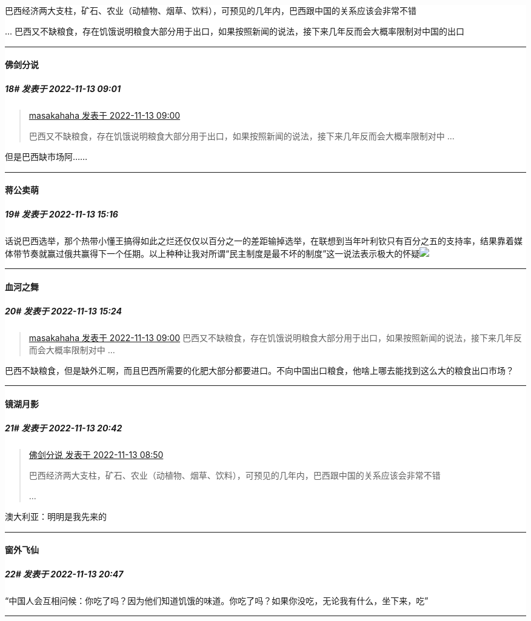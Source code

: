 巴西经济两大支柱，矿石、农业（动植物、烟草、饮料），可预见的几年内，巴西跟中国的关系应该会非常不错

 ...</blockquote>
巴西又不缺粮食，存在饥饿说明粮食大部分用于出口，如果按照新闻的说法，接下来几年反而会大概率限制对中国的出口

*****

####  佛剑分说  
##### 18#       发表于 2022-11-13 09:01

<blockquote><a href="httphttps://bbs.saraba1st.com/2b/forum.php?mod=redirect&amp;goto=findpost&amp;pid=58409832&amp;ptid=2104659" target="_blank">masakahaha 发表于 2022-11-13 09:00</a>

巴西又不缺粮食，存在饥饿说明粮食大部分用于出口，如果按照新闻的说法，接下来几年反而会大概率限制对中 ...</blockquote>
但是巴西缺市场阿……

*****

####  蒋公卖萌  
##### 19#       发表于 2022-11-13 15:16

话说巴西选举，那个热带小懂王搞得如此之烂还仅仅以百分之一的差距输掉选举，在联想到当年叶利钦只有百分之五的支持率，结果靠着媒体带节奏就赢过俄共赢得下一个任期。以上种种让我对所谓“民主制度是最不坏的制度”这一说法表示极大的怀疑<img src="https://static.saraba1st.com/image/smiley/face2017/067.png" referrerpolicy="no-referrer">

*****

####  血河之舞  
##### 20#       发表于 2022-11-13 15:24

<blockquote><a href="httphttps://bbs.saraba1st.com/2b/forum.php?mod=redirect&amp;goto=findpost&amp;pid=58409832&amp;ptid=2104659" target="_blank">masakahaha 发表于 2022-11-13 09:00</a>
巴西又不缺粮食，存在饥饿说明粮食大部分用于出口，如果按照新闻的说法，接下来几年反而会大概率限制对中 ...</blockquote>
巴西不缺粮食，但是缺外汇啊，而且巴西所需要的化肥大部分都要进口。不向中国出口粮食，他啥上哪去能找到这么大的粮食出口市场？

*****

####  镜湖月影  
##### 21#       发表于 2022-11-13 20:42

<blockquote><a href="httphttps://bbs.saraba1st.com/2b/forum.php?mod=redirect&amp;goto=findpost&amp;pid=58409763&amp;ptid=2104659" target="_blank">佛剑分说 发表于 2022-11-13 08:50</a>

巴西经济两大支柱，矿石、农业（动植物、烟草、饮料），可预见的几年内，巴西跟中国的关系应该会非常不错

 ...</blockquote>
澳大利亚：明明是我先来的

*****

####  窗外飞仙  
##### 22#       发表于 2022-11-13 20:47

“中国人会互相问候：你吃了吗？因为他们知道饥饿的味道。你吃了吗？如果你没吃，无论我有什么，坐下来，吃”

*****

